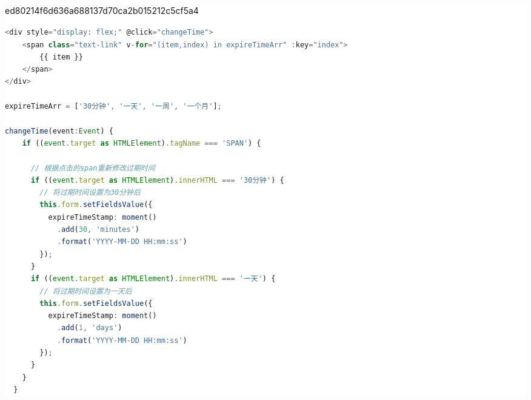 







ed80214f6d636a688137d70ca2b015212c5cf5a4



```typescript
<div style="display: flex;" @click="changeTime">
    <span class="text-link" v-for="(item,index) in expireTimeArr" :key="index">
        {{ item }}
    </span>
</div>

expireTimeArr = ['30分钟', '一天', '一周', '一个月'];

changeTime(event:Event) {
    if ((event.target as HTMLElement).tagName === 'SPAN') {
  
      // 根据点击的span重新修改过期时间
      if ((event.target as HTMLElement).innerHTML === '30分钟') {
        // 将过期时间设置为30分钟后
        this.form.setFieldsValue({
          expireTimeStamp: moment()
            .add(30, 'minutes')
            .format('YYYY-MM-DD HH:mm:ss')
        });
      }
      if ((event.target as HTMLElement).innerHTML === '一天') {
        // 将过期时间设置为一天后
        this.form.setFieldsValue({
          expireTimeStamp: moment()
            .add(1, 'days')
            .format('YYYY-MM-DD HH:mm:ss')
        });
      }
    }
  }
```























